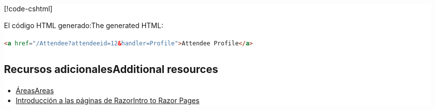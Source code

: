 [!code-cshtml[](samples/TagHelpersBuiltIn/Views/Home/Index.cshtml?name=snippet_AspPageHandler)]

<span data-ttu-id="6fd0a-206">El código HTML generado:</span><span class="sxs-lookup"><span data-stu-id="6fd0a-206">The generated HTML:</span></span>

```html
<a href="/Attendee?attendeeid=12&handler=Profile">Attendee Profile</a>
```

## <a name="additional-resources"></a><span data-ttu-id="6fd0a-207">Recursos adicionales</span><span class="sxs-lookup"><span data-stu-id="6fd0a-207">Additional resources</span></span>

* [<span data-ttu-id="6fd0a-208">Áreas</span><span class="sxs-lookup"><span data-stu-id="6fd0a-208">Areas</span></span>](xref:mvc/controllers/areas)
* [<span data-ttu-id="6fd0a-209">Introducción a las páginas de Razor</span><span class="sxs-lookup"><span data-stu-id="6fd0a-209">Intro to Razor Pages</span></span>](xref:razor-pages/index)
